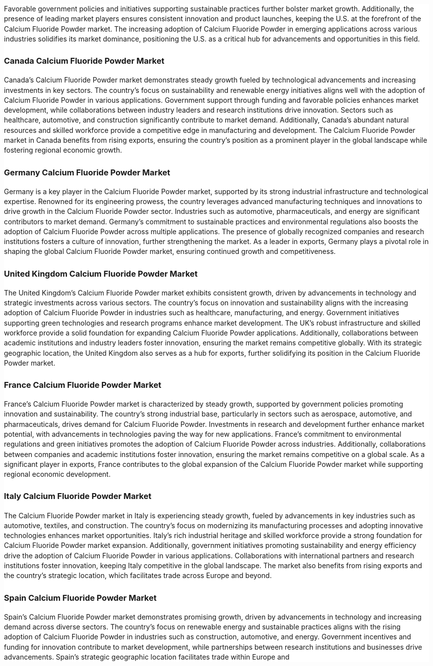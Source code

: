 Favorable government policies and initiatives supporting sustainable practices further bolster market growth. Additionally, the presence of leading market players ensures consistent innovation and product launches, keeping the U.S. at the forefront of the Calcium Fluoride Powder market. The increasing adoption of Calcium Fluoride Powder in emerging applications across various industries solidifies its market dominance, positioning the U.S. as a critical hub for advancements and opportunities in this field.</p><h3>Canada Calcium Fluoride Powder Market</h3><p>Canada&rsquo;s Calcium Fluoride Powder market demonstrates steady growth fueled by technological advancements and increasing investments in key sectors. The country&rsquo;s focus on sustainability and renewable energy initiatives aligns well with the adoption of Calcium Fluoride Powder in various applications. Government support through funding and favorable policies enhances market development, while collaborations between industry leaders and research institutions drive innovation. Sectors such as healthcare, automotive, and construction significantly contribute to market demand. Additionally, Canada&rsquo;s abundant natural resources and skilled workforce provide a competitive edge in manufacturing and development. The Calcium Fluoride Powder market in Canada benefits from rising exports, ensuring the country&rsquo;s position as a prominent player in the global landscape while fostering regional economic growth.</p><h3>Germany Calcium Fluoride Powder Market</h3><p>Germany is a key player in the Calcium Fluoride Powder market, supported by its strong industrial infrastructure and technological expertise. Renowned for its engineering prowess, the country leverages advanced manufacturing techniques and innovations to drive growth in the Calcium Fluoride Powder sector. Industries such as automotive, pharmaceuticals, and energy are significant contributors to market demand. Germany&rsquo;s commitment to sustainable practices and environmental regulations also boosts the adoption of Calcium Fluoride Powder across multiple applications. The presence of globally recognized companies and research institutions fosters a culture of innovation, further strengthening the market. As a leader in exports, Germany plays a pivotal role in shaping the global Calcium Fluoride Powder market, ensuring continued growth and competitiveness.</p><h3>United Kingdom Calcium Fluoride Powder Market</h3><p>The United Kingdom&rsquo;s Calcium Fluoride Powder market exhibits consistent growth, driven by advancements in technology and strategic investments across various sectors. The country&rsquo;s focus on innovation and sustainability aligns with the increasing adoption of Calcium Fluoride Powder in industries such as healthcare, manufacturing, and energy. Government initiatives supporting green technologies and research programs enhance market development. The UK&rsquo;s robust infrastructure and skilled workforce provide a solid foundation for expanding Calcium Fluoride Powder applications. Additionally, collaborations between academic institutions and industry leaders foster innovation, ensuring the market remains competitive globally. With its strategic geographic location, the United Kingdom also serves as a hub for exports, further solidifying its position in the Calcium Fluoride Powder market.</p><h3>France Calcium Fluoride Powder Market</h3><p>France&rsquo;s Calcium Fluoride Powder market is characterized by steady growth, supported by government policies promoting innovation and sustainability. The country&rsquo;s strong industrial base, particularly in sectors such as aerospace, automotive, and pharmaceuticals, drives demand for Calcium Fluoride Powder. Investments in research and development further enhance market potential, with advancements in technologies paving the way for new applications. France&rsquo;s commitment to environmental regulations and green initiatives promotes the adoption of Calcium Fluoride Powder across industries. Additionally, collaborations between companies and academic institutions foster innovation, ensuring the market remains competitive on a global scale. As a significant player in exports, France contributes to the global expansion of the Calcium Fluoride Powder market while supporting regional economic development.</p><h3>Italy Calcium Fluoride Powder Market</h3><p>The Calcium Fluoride Powder market in Italy is experiencing steady growth, fueled by advancements in key industries such as automotive, textiles, and construction. The country&rsquo;s focus on modernizing its manufacturing processes and adopting innovative technologies enhances market opportunities. Italy&rsquo;s rich industrial heritage and skilled workforce provide a strong foundation for Calcium Fluoride Powder market expansion. Additionally, government initiatives promoting sustainability and energy efficiency drive the adoption of Calcium Fluoride Powder in various applications. Collaborations with international partners and research institutions foster innovation, keeping Italy competitive in the global landscape. The market also benefits from rising exports and the country&rsquo;s strategic location, which facilitates trade across Europe and beyond.</p><h3>Spain Calcium Fluoride Powder Market</h3><p>Spain&rsquo;s Calcium Fluoride Powder market demonstrates promising growth, driven by advancements in technology and increasing demand across diverse sectors. The country&rsquo;s focus on renewable energy and sustainable practices aligns with the rising adoption of Calcium Fluoride Powder in industries such as construction, automotive, and energy. Government incentives and funding for innovation contribute to market development, while partnerships between research institutions and businesses drive advancements. Spain&rsquo;s strategic geographic location facilitates trade within Europe and